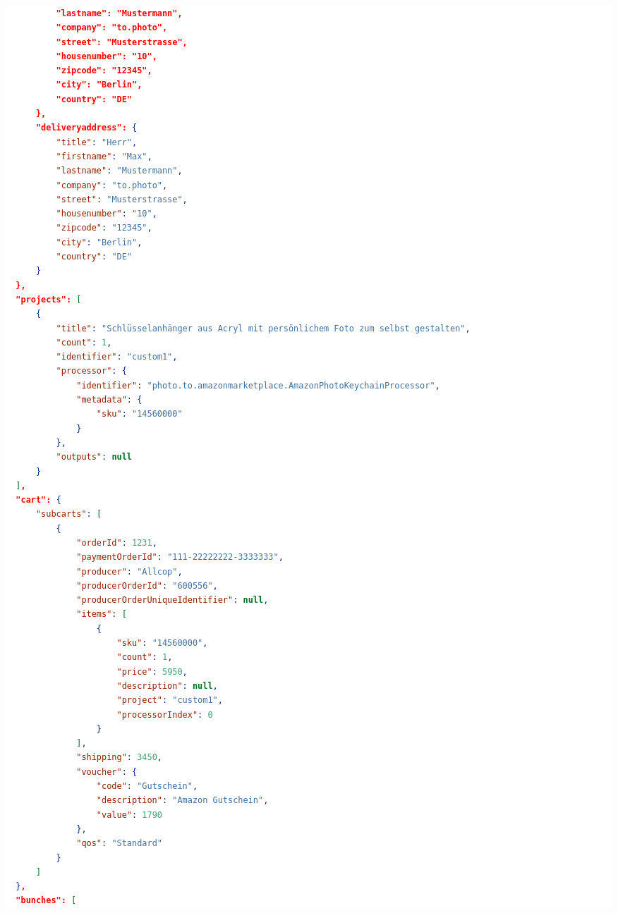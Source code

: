```json
          "lastname": "Mustermann",
          "company": "to.photo",
          "street": "Musterstrasse",
          "housenumber": "10",
          "zipcode": "12345",
          "city": "Berlin",
          "country": "DE"
      },
      "deliveryaddress": {
          "title": "Herr",
          "firstname": "Max",
          "lastname": "Mustermann",
          "company": "to.photo",
          "street": "Musterstrasse",
          "housenumber": "10",
          "zipcode": "12345",
          "city": "Berlin",
          "country": "DE"
      }
  },
  "projects": [
      {
          "title": "Schlüsselanhänger aus Acryl mit persönlichem Foto zum selbst gestalten",
          "count": 1,
          "identifier": "custom1",
          "processor": {
              "identifier": "photo.to.amazonmarketplace.AmazonPhotoKeychainProcessor",
              "metadata": {
                  "sku": "14560000"
              }
          },
          "outputs": null
      }
  ],
  "cart": {
      "subcarts": [
          {
              "orderId": 1231,
              "paymentOrderId": "111-22222222-3333333",
              "producer": "Allcop",
              "producerOrderId": "600556",
              "producerOrderUniqueIdentifier": null,
              "items": [
                  {
                      "sku": "14560000",
                      "count": 1,
                      "price": 5950,
                      "description": null,
                      "project": "custom1",
                      "processorIndex": 0
                  }
              ],
              "shipping": 3450,
              "voucher": {
                  "code": "Gutschein",
                  "description": "Amazon Gutschein",
                  "value": 1790
              },
              "qos": "Standard"
          }
      ]
  },
  "bunches": [
```
